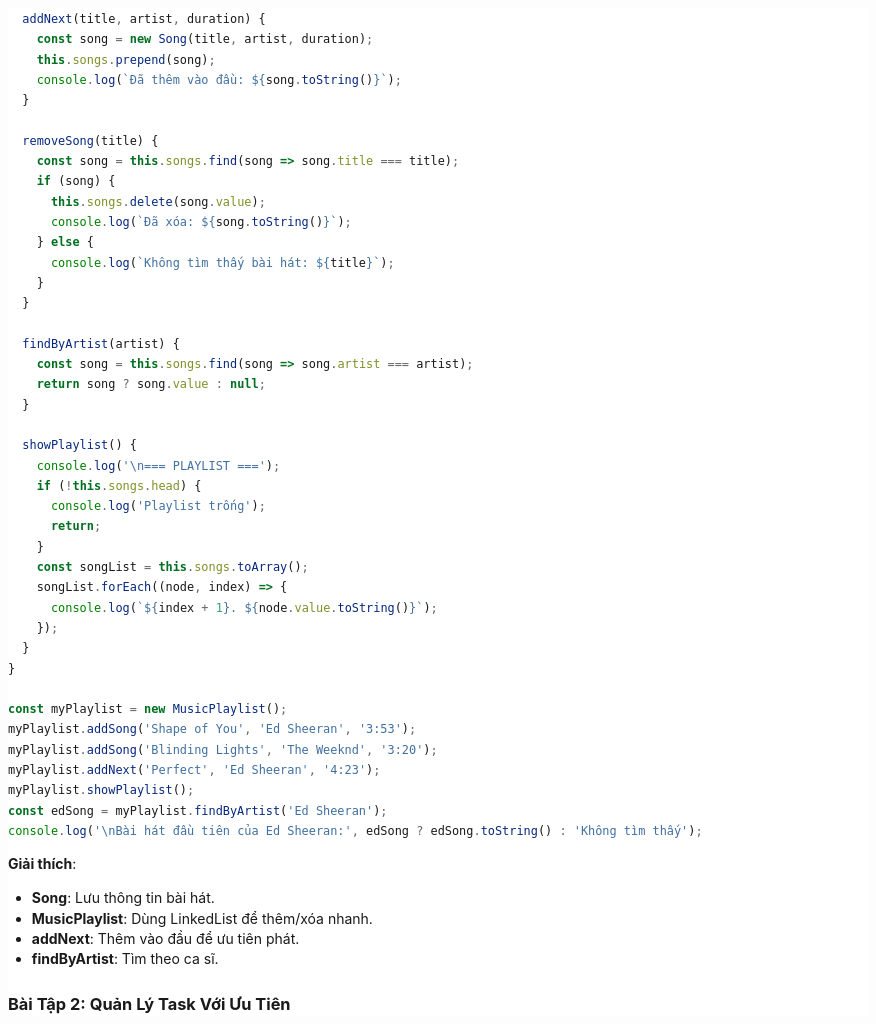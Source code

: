 ```javascript
  addNext(title, artist, duration) {
    const song = new Song(title, artist, duration);
    this.songs.prepend(song);
    console.log(`Đã thêm vào đầu: ${song.toString()}`);
  }

  removeSong(title) {
    const song = this.songs.find(song => song.title === title);
    if (song) {
      this.songs.delete(song.value);
      console.log(`Đã xóa: ${song.toString()}`);
    } else {
      console.log(`Không tìm thấy bài hát: ${title}`);
    }
  }

  findByArtist(artist) {
    const song = this.songs.find(song => song.artist === artist);
    return song ? song.value : null;
  }

  showPlaylist() {
    console.log('\n=== PLAYLIST ===');
    if (!this.songs.head) {
      console.log('Playlist trống');
      return;
    }
    const songList = this.songs.toArray();
    songList.forEach((node, index) => {
      console.log(`${index + 1}. ${node.value.toString()}`);
    });
  }
}

const myPlaylist = new MusicPlaylist();
myPlaylist.addSong('Shape of You', 'Ed Sheeran', '3:53');
myPlaylist.addSong('Blinding Lights', 'The Weeknd', '3:20');
myPlaylist.addNext('Perfect', 'Ed Sheeran', '4:23');
myPlaylist.showPlaylist();
const edSong = myPlaylist.findByArtist('Ed Sheeran');
console.log('\nBài hát đầu tiên của Ed Sheeran:', edSong ? edSong.toString() : 'Không tìm thấy');
```

**Giải thích**:
- **Song**: Lưu thông tin bài hát.
- **MusicPlaylist**: Dùng LinkedList để thêm/xóa nhanh.
- **addNext**: Thêm vào đầu để ưu tiên phát.
- **findByArtist**: Tìm theo ca sĩ.

### Bài Tập 2: Quản Lý Task Với Ưu Tiên
